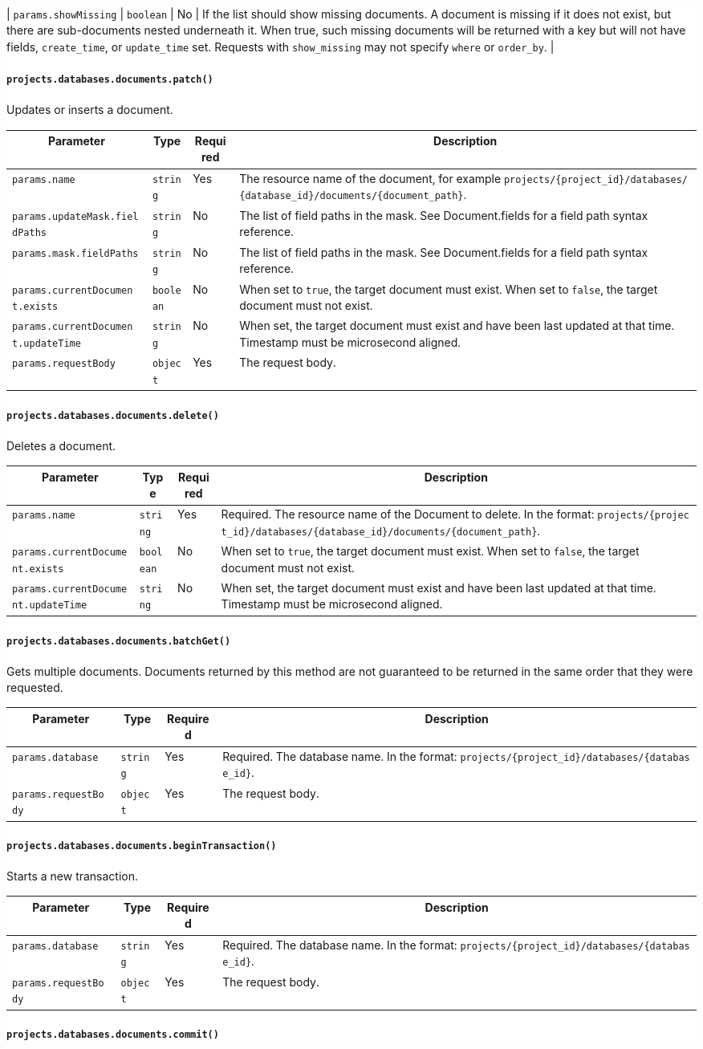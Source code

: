 | `params.showMissing` | `boolean` | No | If the list should show missing documents. A document is missing if it does not exist, but there are sub-documents nested underneath it. When true, such missing documents will be returned with a key but will not have fields, `create_time`, or `update_time` set. Requests with `show_missing` may not specify `where` or `order_by`. |

#### `projects.databases.documents.patch()`

Updates or inserts a document.

| Parameter | Type | Required | Description |
|---|---|---|---|
| `params.name` | `string` | Yes | The resource name of the document, for example `projects/{project_id}/databases/{database_id}/documents/{document_path}`. |
| `params.updateMask.fieldPaths` | `string` | No | The list of field paths in the mask. See Document.fields for a field path syntax reference. |
| `params.mask.fieldPaths` | `string` | No | The list of field paths in the mask. See Document.fields for a field path syntax reference. |
| `params.currentDocument.exists` | `boolean` | No | When set to `true`, the target document must exist. When set to `false`, the target document must not exist. |
| `params.currentDocument.updateTime` | `string` | No | When set, the target document must exist and have been last updated at that time. Timestamp must be microsecond aligned. |
| `params.requestBody` | `object` | Yes | The request body. |

#### `projects.databases.documents.delete()`

Deletes a document.

| Parameter | Type | Required | Description |
|---|---|---|---|
| `params.name` | `string` | Yes | Required. The resource name of the Document to delete. In the format: `projects/{project_id}/databases/{database_id}/documents/{document_path}`. |
| `params.currentDocument.exists` | `boolean` | No | When set to `true`, the target document must exist. When set to `false`, the target document must not exist. |
| `params.currentDocument.updateTime` | `string` | No | When set, the target document must exist and have been last updated at that time. Timestamp must be microsecond aligned. |

#### `projects.databases.documents.batchGet()`

Gets multiple documents. Documents returned by this method are not guaranteed to be returned in the same order that they were requested.

| Parameter | Type | Required | Description |
|---|---|---|---|
| `params.database` | `string` | Yes | Required. The database name. In the format: `projects/{project_id}/databases/{database_id}`. |
| `params.requestBody` | `object` | Yes | The request body. |

#### `projects.databases.documents.beginTransaction()`

Starts a new transaction.

| Parameter | Type | Required | Description |
|---|---|---|---|
| `params.database` | `string` | Yes | Required. The database name. In the format: `projects/{project_id}/databases/{database_id}`. |
| `params.requestBody` | `object` | Yes | The request body. |

#### `projects.databases.documents.commit()`
